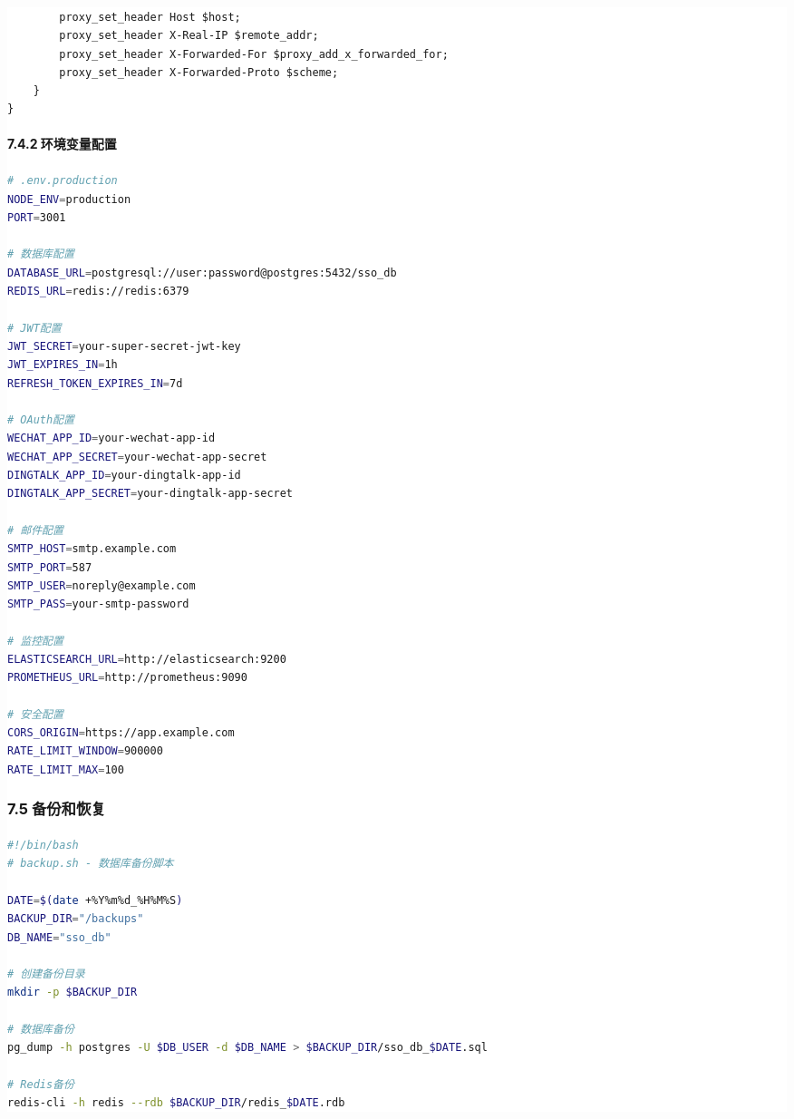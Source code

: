 ```nginx
        proxy_set_header Host $host;
        proxy_set_header X-Real-IP $remote_addr;
        proxy_set_header X-Forwarded-For $proxy_add_x_forwarded_for;
        proxy_set_header X-Forwarded-Proto $scheme;
    }
}
```

#### 7.4.2 环境变量配置

```bash
# .env.production
NODE_ENV=production
PORT=3001

# 数据库配置
DATABASE_URL=postgresql://user:password@postgres:5432/sso_db
REDIS_URL=redis://redis:6379

# JWT配置
JWT_SECRET=your-super-secret-jwt-key
JWT_EXPIRES_IN=1h
REFRESH_TOKEN_EXPIRES_IN=7d

# OAuth配置
WECHAT_APP_ID=your-wechat-app-id
WECHAT_APP_SECRET=your-wechat-app-secret
DINGTALK_APP_ID=your-dingtalk-app-id
DINGTALK_APP_SECRET=your-dingtalk-app-secret

# 邮件配置
SMTP_HOST=smtp.example.com
SMTP_PORT=587
SMTP_USER=noreply@example.com
SMTP_PASS=your-smtp-password

# 监控配置
ELASTICSEARCH_URL=http://elasticsearch:9200
PROMETHEUS_URL=http://prometheus:9090

# 安全配置
CORS_ORIGIN=https://app.example.com
RATE_LIMIT_WINDOW=900000
RATE_LIMIT_MAX=100
```

### 7.5 备份和恢复

```bash
#!/bin/bash
# backup.sh - 数据库备份脚本

DATE=$(date +%Y%m%d_%H%M%S)
BACKUP_DIR="/backups"
DB_NAME="sso_db"

# 创建备份目录
mkdir -p $BACKUP_DIR

# 数据库备份
pg_dump -h postgres -U $DB_USER -d $DB_NAME > $BACKUP_DIR/sso_db_$DATE.sql

# Redis备份
redis-cli -h redis --rdb $BACKUP_DIR/redis_$DATE.rdb
```